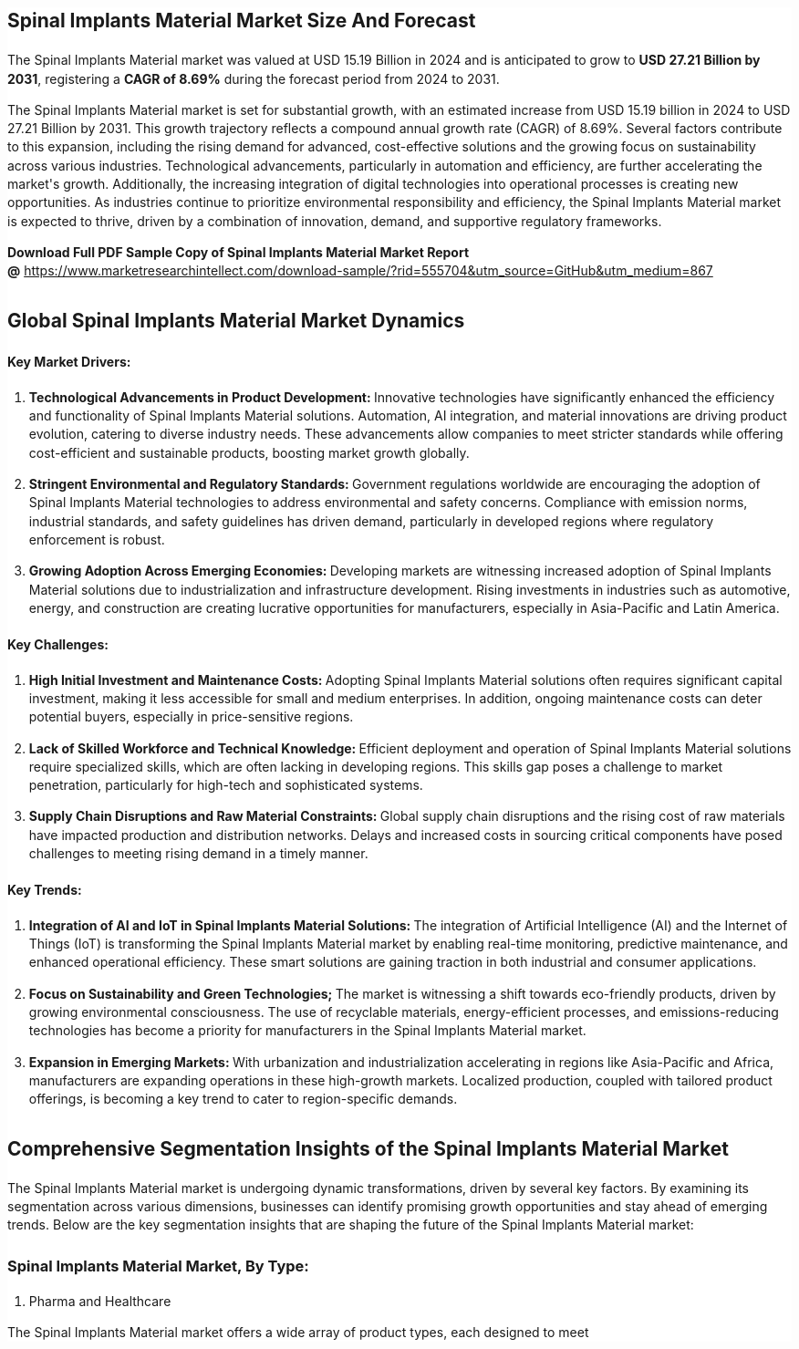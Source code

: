 <h2>Spinal Implants Material Market Size And Forecast</h2><p>The Spinal Implants Material market was valued at USD 15.19 Billion in 2024 and is anticipated to grow to <strong>USD 27.21 Billion by 2031</strong>, registering a <strong>CAGR of 8.69%</strong> during the forecast period from 2024 to 2031.</p><p>The Spinal Implants Material market is set for substantial growth, with an estimated increase from USD 15.19 billion in 2024 to USD 27.21 Billion by 2031. This growth trajectory reflects a compound annual growth rate (CAGR) of 8.69%. Several factors contribute to this expansion, including the rising demand for advanced, cost-effective solutions and the growing focus on sustainability across various industries. Technological advancements, particularly in automation and efficiency, are further accelerating the market's growth. Additionally, the increasing integration of digital technologies into operational processes is creating new opportunities. As industries continue to prioritize environmental responsibility and efficiency, the Spinal Implants Material market is expected to thrive, driven by a combination of innovation, demand, and supportive regulatory frameworks.</p><p><strong>Download Full PDF Sample Copy of Spinal Implants Material Market Report @</strong>&nbsp;<a href="https://www.marketresearchintellect.com/download-sample/?rid=555704&amp;utm_source=GitHub&amp;utm_medium=867">https://www.marketresearchintellect.com/download-sample/?rid=555704&amp;utm_source=GitHub&amp;utm_medium=867</a></p><h2>Global Spinal Implants Material Market Dynamics</h2><h4><strong>Key Market Drivers:</strong></h4><ol><li><p><strong>Technological Advancements in Product Development:&nbsp;</strong>Innovative technologies have significantly enhanced the efficiency and functionality of Spinal Implants Material solutions. Automation, AI integration, and material innovations are driving product evolution, catering to diverse industry needs. These advancements allow companies to meet stricter standards while offering cost-efficient and sustainable products, boosting market growth globally.</p></li><li><p><strong>Stringent Environmental and Regulatory Standards:&nbsp;</strong>Government regulations worldwide are encouraging the adoption of Spinal Implants Material technologies to address environmental and safety concerns. Compliance with emission norms, industrial standards, and safety guidelines has driven demand, particularly in developed regions where regulatory enforcement is robust.</p></li><li><p><strong>Growing Adoption Across Emerging Economies:&nbsp;</strong>Developing markets are witnessing increased adoption of Spinal Implants Material solutions due to industrialization and infrastructure development. Rising investments in industries such as automotive, energy, and construction are creating lucrative opportunities for manufacturers, especially in Asia-Pacific and Latin America.</p></li></ol><h4><strong>Key Challenges:</strong></h4><ol><li><p><strong>High Initial Investment and Maintenance Costs:&nbsp;</strong>Adopting Spinal Implants Material solutions often requires significant capital investment, making it less accessible for small and medium enterprises. In addition, ongoing maintenance costs can deter potential buyers, especially in price-sensitive regions.</p></li><li><p><strong>Lack of Skilled Workforce and Technical Knowledge:&nbsp;</strong>Efficient deployment and operation of Spinal Implants Material solutions require specialized skills, which are often lacking in developing regions. This skills gap poses a challenge to market penetration, particularly for high-tech and sophisticated systems.</p></li><li><p><strong>Supply Chain Disruptions and Raw Material Constraints:&nbsp;</strong>Global supply chain disruptions and the rising cost of raw materials have impacted production and distribution networks. Delays and increased costs in sourcing critical components have posed challenges to meeting rising demand in a timely manner.</p></li></ol><h4><strong>Key Trends:</strong></h4><ol><li><p><strong>Integration of AI and IoT in Spinal Implants Material Solutions:&nbsp;</strong>The integration of Artificial Intelligence (AI) and the Internet of Things (IoT) is transforming the Spinal Implants Material market by enabling real-time monitoring, predictive maintenance, and enhanced operational efficiency. These smart solutions are gaining traction in both industrial and consumer applications.</p></li><li><p><strong>Focus on Sustainability and Green Technologies;&nbsp;</strong>The market is witnessing a shift towards eco-friendly products, driven by growing environmental consciousness. The use of recyclable materials, energy-efficient processes, and emissions-reducing technologies has become a priority for manufacturers in the Spinal Implants Material market.</p></li><li><p><strong>Expansion in Emerging Markets:&nbsp;</strong>With urbanization and industrialization accelerating in regions like Asia-Pacific and Africa, manufacturers are expanding operations in these high-growth markets. Localized production, coupled with tailored product offerings, is becoming a key trend to cater to region-specific demands.</p></li></ol><div class="article-main__content" data-test-id="publishing-text-block"><h2>Comprehensive Segmentation Insights of the Spinal Implants Material Market</h2><p>The Spinal Implants Material market is undergoing dynamic transformations, driven by several key factors. By examining its segmentation across various dimensions, businesses can identify promising growth opportunities and stay ahead of emerging trends. Below are the key segmentation insights that are shaping the future of the Spinal Implants Material market:</p><h3><strong>Spinal Implants Material Market, By Type:<br /></strong></h3><ol><li>Pharma and Healthcare</li></ol><p>The Spinal Implants Material market offers a wide array of product types, each designed to meet